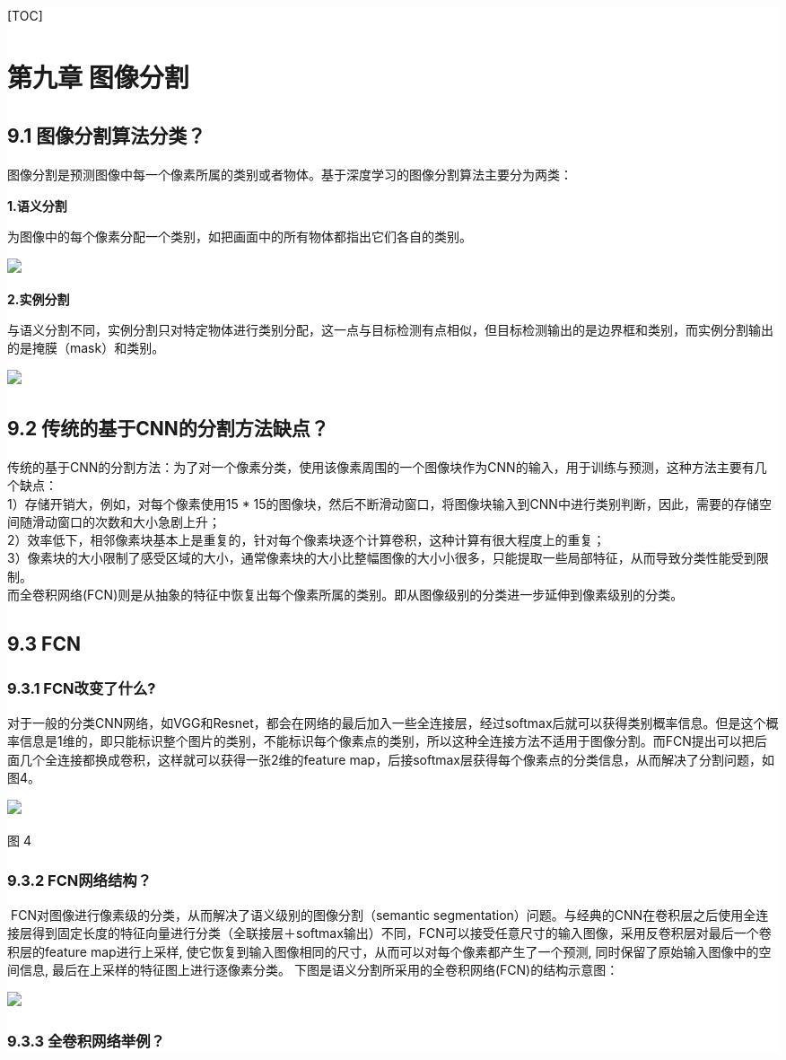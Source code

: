 

[TOC]

# 第九章 图像分割

## 9.1 图像分割算法分类？

图像分割是预测图像中每一个像素所属的类别或者物体。基于深度学习的图像分割算法主要分为两类：

**1.语义分割**

为图像中的每个像素分配一个类别，如把画面中的所有物体都指出它们各自的类别。

![](/assets/ch9/semantic-01.png)

**2.实例分割**

与语义分割不同，实例分割只对特定物体进行类别分配，这一点与目标检测有点相似，但目标检测输出的是边界框和类别，而实例分割输出的是掩膜（mask）和类别。

![](/assets/ch9/Instance-01.png)

## 9.2 传统的基于CNN的分割方法缺点？

传统的基于CNN的分割方法：为了对一个像素分类，使用该像素周围的一个图像块作为CNN的输入，用于训练与预测，这种方法主要有几个缺点：  
1）存储开销大，例如，对每个像素使用15 * 15的图像块，然后不断滑动窗口，将图像块输入到CNN中进行类别判断，因此，需要的存储空间随滑动窗口的次数和大小急剧上升；  
2）效率低下，相邻像素块基本上是重复的，针对每个像素块逐个计算卷积，这种计算有很大程度上的重复；  
3）像素块的大小限制了感受区域的大小，通常像素块的大小比整幅图像的大小小很多，只能提取一些局部特征，从而导致分类性能受到限制。  
而全卷积网络(FCN)则是从抽象的特征中恢复出每个像素所属的类别。即从图像级别的分类进一步延伸到像素级别的分类。


## 9.3 FCN

### 9.3.1 FCN改变了什么?

​	对于一般的分类CNN网络，如VGG和Resnet，都会在网络的最后加入一些全连接层，经过softmax后就可以获得类别概率信息。但是这个概率信息是1维的，即只能标识整个图片的类别，不能标识每个像素点的类别，所以这种全连接方法不适用于图像分割。
​	而FCN提出可以把后面几个全连接都换成卷积，这样就可以获得一张2维的feature map，后接softmax层获得每个像素点的分类信息，从而解决了分割问题，如图4。

![](/assets/ch9/figure_9.1.1_2.jpg)

图 4

### 9.3.2 FCN网络结构？ 

​	FCN对图像进行像素级的分类，从而解决了语义级别的图像分割（semantic segmentation）问题。与经典的CNN在卷积层之后使用全连接层得到固定长度的特征向量进行分类（全联接层＋softmax输出）不同，FCN可以接受任意尺寸的输入图像，采用反卷积层对最后一个卷积层的feature map进行上采样, 使它恢复到输入图像相同的尺寸，从而可以对每个像素都产生了一个预测, 同时保留了原始输入图像中的空间信息, 最后在上采样的特征图上进行逐像素分类。
​	下图是语义分割所采用的全卷积网络(FCN)的结构示意图：

![](/assets/ch9/figure_9.1.2_1.jpg)

### 9.3.3 全卷积网络举例？


[//]: # (![]&#40;img/ch9/9.10.5-1.png&#41;  )
[//]: # (![]&#40;img/ch9/9.10.5-3.png&#41;)
[//]: # (![]&#40;img/ch9/9.10.5-2.png&#41; )
[//]: # (![]&#40;img/ch9/9.10.5-4.png&#41; )
[//]: # (![]&#40;img/ch9/9.10.5-5.png&#41; )